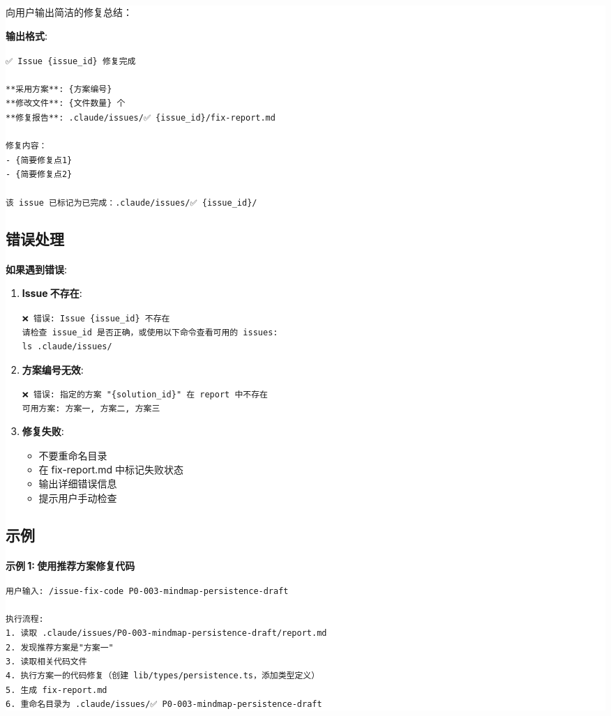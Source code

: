 向用户输出简洁的修复总结：

**输出格式**:

```
✅ Issue {issue_id} 修复完成

**采用方案**: {方案编号}
**修改文件**: {文件数量} 个
**修复报告**: .claude/issues/✅ {issue_id}/fix-report.md

修复内容：
- {简要修复点1}
- {简要修复点2}

该 issue 已标记为已完成：.claude/issues/✅ {issue_id}/
```

## 错误处理

**如果遇到错误**:

1. **Issue 不存在**:

   ```
   ❌ 错误: Issue {issue_id} 不存在
   请检查 issue_id 是否正确，或使用以下命令查看可用的 issues:
   ls .claude/issues/
   ```

2. **方案编号无效**:

   ```
   ❌ 错误: 指定的方案 "{solution_id}" 在 report 中不存在
   可用方案: 方案一, 方案二, 方案三
   ```

3. **修复失败**:
   - 不要重命名目录
   - 在 fix-report.md 中标记失败状态
   - 输出详细错误信息
   - 提示用户手动检查

## 示例

**示例 1: 使用推荐方案修复代码**

```
用户输入: /issue-fix-code P0-003-mindmap-persistence-draft

执行流程:
1. 读取 .claude/issues/P0-003-mindmap-persistence-draft/report.md
2. 发现推荐方案是"方案一"
3. 读取相关代码文件
4. 执行方案一的代码修复（创建 lib/types/persistence.ts，添加类型定义）
5. 生成 fix-report.md
6. 重命名目录为 .claude/issues/✅ P0-003-mindmap-persistence-draft
```
